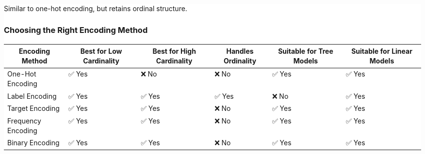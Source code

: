 Similar to one-hot encoding, but retains ordinal structure.

### Choosing the Right Encoding Method

| Encoding Method    | Best for Low Cardinality | Best for High Cardinality | Handles Ordinality | Suitable for Tree Models | Suitable for Linear Models |
|------------|------------|------------|------------|------------|------------|
| One-Hot Encoding   | ✅ Yes                   | ❌ No                     | ❌ No              | ✅ Yes                   | ✅ Yes                     |
| Label Encoding     | ✅ Yes                   | ✅ Yes                    | ✅ Yes             | ❌ No                    | ✅ Yes                     |
| Target Encoding    | ✅ Yes                   | ✅ Yes                    | ❌ No              | ✅ Yes                   | ✅ Yes                     |
| Frequency Encoding | ✅ Yes                   | ✅ Yes                    | ❌ No              | ✅ Yes                   | ✅ Yes                     |
| Binary Encoding    | ✅ Yes                   | ✅ Yes                    | ❌ No              | ✅ Yes                   | ✅ Yes                     |

